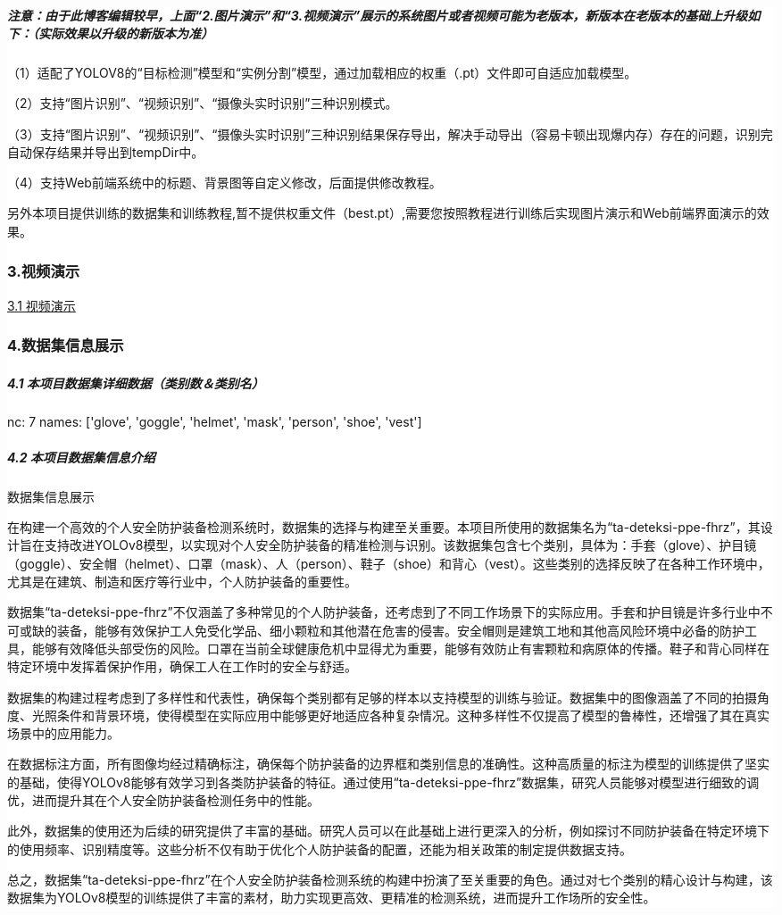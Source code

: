 ##### 注意：由于此博客编辑较早，上面“2.图片演示”和“3.视频演示”展示的系统图片或者视频可能为老版本，新版本在老版本的基础上升级如下：（实际效果以升级的新版本为准）

  （1）适配了YOLOV8的“目标检测”模型和“实例分割”模型，通过加载相应的权重（.pt）文件即可自适应加载模型。

  （2）支持“图片识别”、“视频识别”、“摄像头实时识别”三种识别模式。

  （3）支持“图片识别”、“视频识别”、“摄像头实时识别”三种识别结果保存导出，解决手动导出（容易卡顿出现爆内存）存在的问题，识别完自动保存结果并导出到tempDir中。

  （4）支持Web前端系统中的标题、背景图等自定义修改，后面提供修改教程。

  另外本项目提供训练的数据集和训练教程,暂不提供权重文件（best.pt）,需要您按照教程进行训练后实现图片演示和Web前端界面演示的效果。

### 3.视频演示

[3.1 视频演示](https://www.bilibili.com/video/BV1hYpieiEja/)

### 4.数据集信息展示

##### 4.1 本项目数据集详细数据（类别数＆类别名）

nc: 7
names: ['glove', 'goggle', 'helmet', 'mask', 'person', 'shoe', 'vest']


##### 4.2 本项目数据集信息介绍

数据集信息展示

在构建一个高效的个人安全防护装备检测系统时，数据集的选择与构建至关重要。本项目所使用的数据集名为“ta-deteksi-ppe-fhrz”，其设计旨在支持改进YOLOv8模型，以实现对个人安全防护装备的精准检测与识别。该数据集包含七个类别，具体为：手套（glove）、护目镜（goggle）、安全帽（helmet）、口罩（mask）、人（person）、鞋子（shoe）和背心（vest）。这些类别的选择反映了在各种工作环境中，尤其是在建筑、制造和医疗等行业中，个人防护装备的重要性。

数据集“ta-deteksi-ppe-fhrz”不仅涵盖了多种常见的个人防护装备，还考虑到了不同工作场景下的实际应用。手套和护目镜是许多行业中不可或缺的装备，能够有效保护工人免受化学品、细小颗粒和其他潜在危害的侵害。安全帽则是建筑工地和其他高风险环境中必备的防护工具，能够有效降低头部受伤的风险。口罩在当前全球健康危机中显得尤为重要，能够有效防止有害颗粒和病原体的传播。鞋子和背心同样在特定环境中发挥着保护作用，确保工人在工作时的安全与舒适。

数据集的构建过程考虑到了多样性和代表性，确保每个类别都有足够的样本以支持模型的训练与验证。数据集中的图像涵盖了不同的拍摄角度、光照条件和背景环境，使得模型在实际应用中能够更好地适应各种复杂情况。这种多样性不仅提高了模型的鲁棒性，还增强了其在真实场景中的应用能力。

在数据标注方面，所有图像均经过精确标注，确保每个防护装备的边界框和类别信息的准确性。这种高质量的标注为模型的训练提供了坚实的基础，使得YOLOv8能够有效学习到各类防护装备的特征。通过使用“ta-deteksi-ppe-fhrz”数据集，研究人员能够对模型进行细致的调优，进而提升其在个人安全防护装备检测任务中的性能。

此外，数据集的使用还为后续的研究提供了丰富的基础。研究人员可以在此基础上进行更深入的分析，例如探讨不同防护装备在特定环境下的使用频率、识别精度等。这些分析不仅有助于优化个人防护装备的配置，还能为相关政策的制定提供数据支持。

总之，数据集“ta-deteksi-ppe-fhrz”在个人安全防护装备检测系统的构建中扮演了至关重要的角色。通过对七个类别的精心设计与构建，该数据集为YOLOv8模型的训练提供了丰富的素材，助力实现更高效、更精准的检测系统，进而提升工作场所的安全性。
